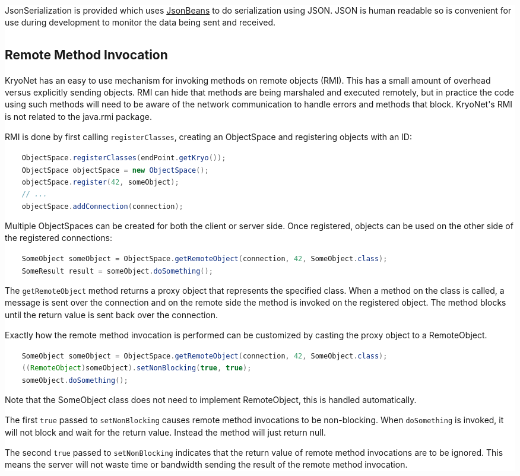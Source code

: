 JsonSerialization is provided which uses [JsonBeans](https://github.com/EsotericSoftware/jsonbeans) to do serialization using JSON. JSON is human readable so is convenient for use during development to monitor the data being sent and received.


## Remote Method Invocation

KryoNet has an easy to use mechanism for invoking methods on remote objects (RMI). This has a small amount of overhead versus explicitly sending objects. RMI can hide that methods are being marshaled and executed remotely, but in practice the code using such methods will need to be aware of the network communication to handle errors and methods that block. KryoNet's RMI is not related to the java.rmi package.

RMI is done by first calling `registerClasses`, creating an ObjectSpace and registering objects with an ID:

```java
    ObjectSpace.registerClasses(endPoint.getKryo());
    ObjectSpace objectSpace = new ObjectSpace();
    objectSpace.register(42, someObject);
    // ...
    objectSpace.addConnection(connection);
```

Multiple ObjectSpaces can be created for both the client or server side. Once registered, objects can be used on the other side of the registered connections:

```java
    SomeObject someObject = ObjectSpace.getRemoteObject(connection, 42, SomeObject.class);
    SomeResult result = someObject.doSomething();
```

The `getRemoteObject` method returns a proxy object that represents the specified class. When a method on the class is called, a message is sent over the connection and on the remote side the method is invoked on the registered object. The method blocks until the return value is sent back over the connection.

Exactly how the remote method invocation is performed can be customized by casting the proxy object to a RemoteObject.

```java
    SomeObject someObject = ObjectSpace.getRemoteObject(connection, 42, SomeObject.class);
    ((RemoteObject)someObject).setNonBlocking(true, true);
    someObject.doSomething();
```

Note that the SomeObject class does not need to implement RemoteObject, this is handled automatically.

The first `true` passed to `setNonBlocking` causes remote method invocations to be non-blocking. When `doSomething` is invoked, it will not block and wait for the return value. Instead the method will just return null.

The second `true` passed to `setNonBlocking` indicates that the return value of remote method invocations are to be ignored. This means the server will not waste time or bandwidth sending the result of the remote method invocation.
